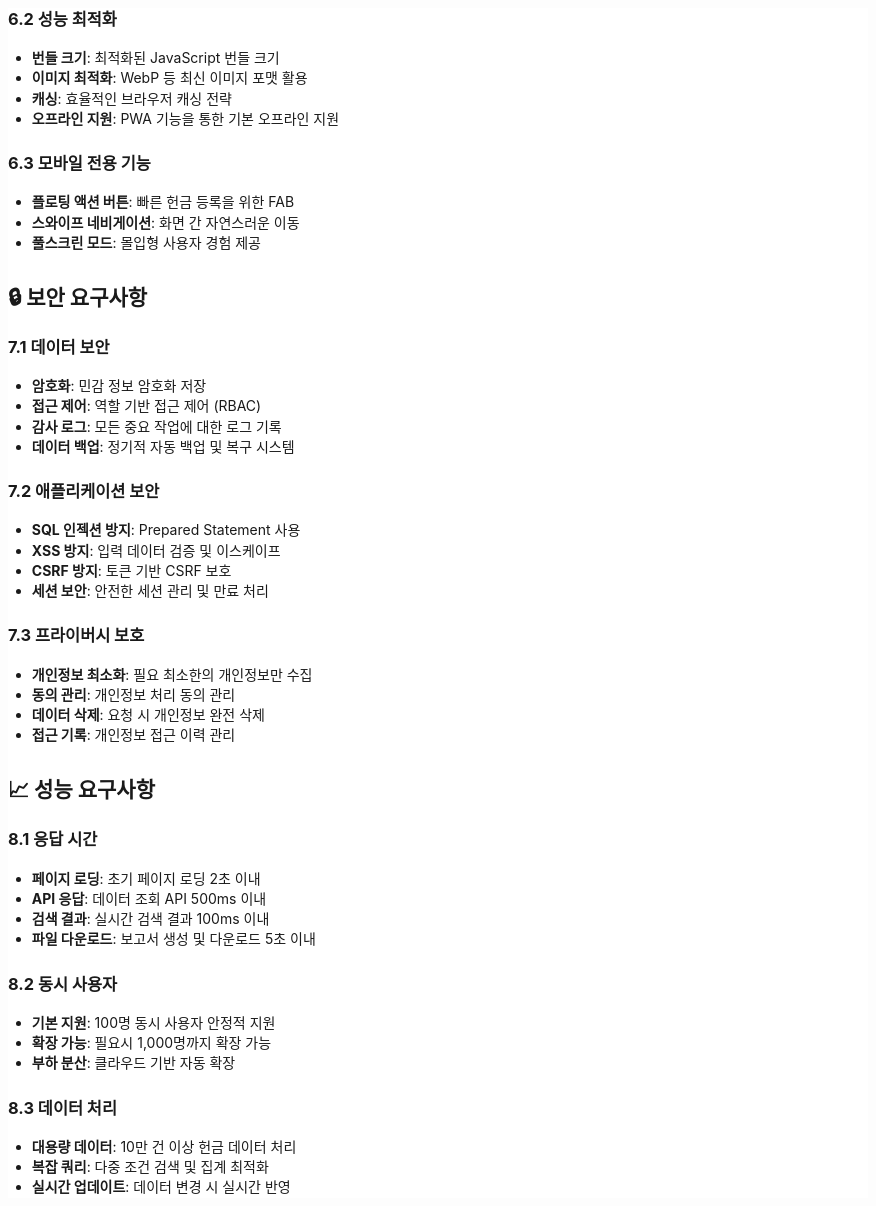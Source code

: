 ### 6.2 성능 최적화
- **번들 크기**: 최적화된 JavaScript 번들 크기
- **이미지 최적화**: WebP 등 최신 이미지 포맷 활용
- **캐싱**: 효율적인 브라우저 캐싱 전략
- **오프라인 지원**: PWA 기능을 통한 기본 오프라인 지원

### 6.3 모바일 전용 기능
- **플로팅 액션 버튼**: 빠른 헌금 등록을 위한 FAB
- **스와이프 네비게이션**: 화면 간 자연스러운 이동
- **풀스크린 모드**: 몰입형 사용자 경험 제공

## 🔒 보안 요구사항

### 7.1 데이터 보안
- **암호화**: 민감 정보 암호화 저장
- **접근 제어**: 역할 기반 접근 제어 (RBAC)
- **감사 로그**: 모든 중요 작업에 대한 로그 기록
- **데이터 백업**: 정기적 자동 백업 및 복구 시스템

### 7.2 애플리케이션 보안
- **SQL 인젝션 방지**: Prepared Statement 사용
- **XSS 방지**: 입력 데이터 검증 및 이스케이프
- **CSRF 방지**: 토큰 기반 CSRF 보호
- **세션 보안**: 안전한 세션 관리 및 만료 처리

### 7.3 프라이버시 보호
- **개인정보 최소화**: 필요 최소한의 개인정보만 수집
- **동의 관리**: 개인정보 처리 동의 관리
- **데이터 삭제**: 요청 시 개인정보 완전 삭제
- **접근 기록**: 개인정보 접근 이력 관리

## 📈 성능 요구사항

### 8.1 응답 시간
- **페이지 로딩**: 초기 페이지 로딩 2초 이내
- **API 응답**: 데이터 조회 API 500ms 이내
- **검색 결과**: 실시간 검색 결과 100ms 이내
- **파일 다운로드**: 보고서 생성 및 다운로드 5초 이내

### 8.2 동시 사용자
- **기본 지원**: 100명 동시 사용자 안정적 지원
- **확장 가능**: 필요시 1,000명까지 확장 가능
- **부하 분산**: 클라우드 기반 자동 확장

### 8.3 데이터 처리
- **대용량 데이터**: 10만 건 이상 헌금 데이터 처리
- **복잡 쿼리**: 다중 조건 검색 및 집계 최적화
- **실시간 업데이트**: 데이터 변경 시 실시간 반영
